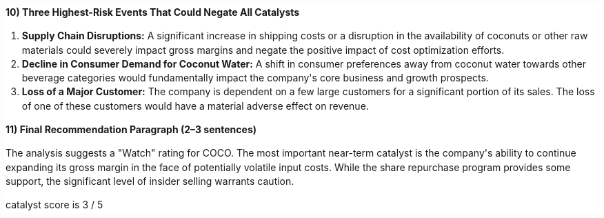 **10) Three Highest-Risk Events That Could Negate All Catalysts**

1.  **Supply Chain Disruptions:** A significant increase in shipping costs or a disruption in the availability of coconuts or other raw materials could severely impact gross margins and negate the positive impact of cost optimization efforts.
2.  **Decline in Consumer Demand for Coconut Water:** A shift in consumer preferences away from coconut water towards other beverage categories would fundamentally impact the company's core business and growth prospects.
3.  **Loss of a Major Customer:** The company is dependent on a few large customers for a significant portion of its sales. The loss of one of these customers would have a material adverse effect on revenue.

**11) Final Recommendation Paragraph (2–3 sentences)**

The analysis suggests a "Watch" rating for COCO. The most important near-term catalyst is the company's ability to continue expanding its gross margin in the face of potentially volatile input costs. While the share repurchase program provides some support, the significant level of insider selling warrants caution.

catalyst score is 3 / 5